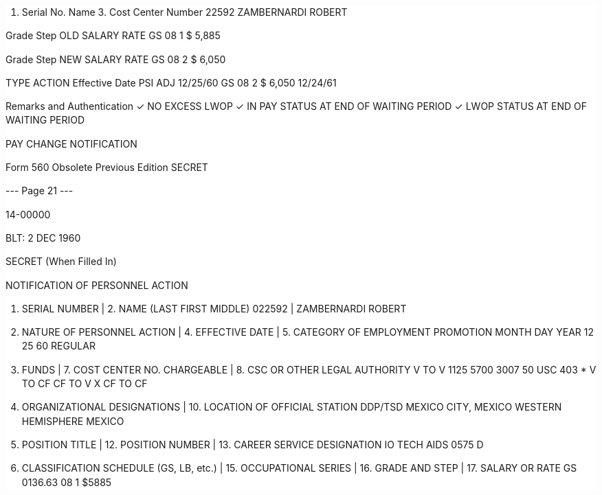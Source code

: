 1. Serial No. Name 3. Cost Center Number
22592 ZAMBERNARDI ROBERT

Grade Step OLD SALARY RATE
GS 08 1 $ 5,885

Grade Step NEW SALARY RATE
GS 08 2 $ 6,050

TYPE ACTION Effective Date
PSI ADJ 12/25/60
GS 08 2 $ 6,050 12/24/61

Remarks and Authentication
✓ NO EXCESS LWOP
✓ IN PAY STATUS AT END OF WAITING PERIOD
✓ LWOP STATUS AT END OF WAITING PERIOD

PAY CHANGE NOTIFICATION

Form 560 Obsolete Previous
Edition
SECRET

--- Page 21 ---

14-00000

BLT: 2 DEC 1960

SECRET
(When Filled In)

NOTIFICATION OF PERSONNEL ACTION

1. SERIAL NUMBER | 2. NAME (LAST FIRST MIDDLE)
022592 | ZAMBERNARDI ROBERT

2. NATURE OF PERSONNEL ACTION | 4. EFFECTIVE DATE | 5. CATEGORY OF EMPLOYMENT
PROMOTION MONTH DAY YEAR
12 25 60 REGULAR

3.  FUNDS | 7. COST CENTER NO. CHARGEABLE | 8. CSC OR OTHER LEGAL AUTHORITY
V TO V 1125 5700 3007 50 USC 403 *
V TO CF
CF TO V
X CF TO CF

4.  ORGANIZATIONAL DESIGNATIONS | 10. LOCATION OF OFFICIAL STATION
DDP/TSD MEXICO CITY, MEXICO
WESTERN HEMISPHERE
MEXICO

5.  POSITION TITLE | 12. POSITION NUMBER | 13. CAREER SERVICE DESIGNATION
IO TECH AIDS 0575 D

6.  CLASSIFICATION SCHEDULE (GS, LB, etc.) | 15. OCCUPATIONAL SERIES | 16. GRADE AND STEP | 17. SALARY OR RATE
GS 0136.63 08 1 $5885
